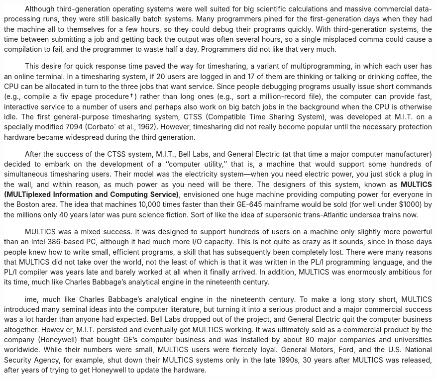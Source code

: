 <p align="justify"; style="text-indent: 3em;">Although third-generation operating systems were well suited for big scientific
calculations and massive commercial data-processing runs, they were still basically
batch systems. Many programmers pined for the first-generation days when they
had the machine all to themselves for a few hours, so they could debug their programs quickly. With third-generation systems, the time between submitting a job
and getting back the output was often several hours, so a single misplaced comma
could cause a compilation to fail, and the programmer to waste half a day. Programmers did not like that very much.</p>

<p align="justify"; style="text-indent: 3em;">This desire for quick response time paved the way for timesharing, a variant
of multiprogramming, in which each user has an online terminal. In a timesharing
system, if 20 users are logged in and 17 of them are thinking or talking or drinking
coffee, the CPU can be allocated in turn to the three jobs that want service. Since
people debugging programs usually issue short commands (e.g., compile a fiv epage procedure†) rather than long ones (e.g., sort a million-record file), the computer can provide fast, interactive service to a number of users and perhaps also
work on big batch jobs in the background when the CPU is otherwise idle. The
first general-purpose timesharing system, CTSS (Compatible Time Sharing System), was developed at M.I.T. on a specially modified 7094 (Corbato´ et al., 1962).
However, timesharing did not really become popular until the necessary protection
hardware became widespread during the third generation.</p>

<p align="justify"; style="text-indent: 3em;">After the success of the CTSS system, M.I.T., Bell Labs, and General Electric
(at that time a major computer manufacturer) decided to embark on the development of a ‘‘computer utility,’’ that is, a machine that would support some hundreds of simultaneous timesharing users. Their model was the electricity system—when
you need electric power, you just stick a plug in the wall, and within reason, as
much power as you need will be there. The designers of this system, known as
<b>MULTICS (MULTiplexed Information and Computing Service)</b>, envisioned
one huge machine providing computing power for everyone in the Boston area.
The idea that machines 10,000 times faster than their GE-645 mainframe would be
sold (for well under $1000) by the millions only 40 years later was pure science
fiction. Sort of like the idea of supersonic trans-Atlantic undersea trains now.</p>

<p align="justify"; style="text-indent: 3em;">MULTICS was a mixed success. It was designed to support hundreds of users
on a machine only slightly more powerful than an Intel 386-based PC, although it
had much more I/O capacity. This is not quite as crazy as it sounds, since in those
days people knew how to write small, efficient programs, a skill that has subsequently been completely lost. There were many reasons that MULTICS did not
take over the world, not the least of which is that it was written in the PL/I programming language, and the PL/I compiler was years late and barely worked at all
when it finally arrived. In addition, MULTICS was enormously ambitious for its
time, much like Charles Babbage’s analytical engine in the nineteenth century.</p>

<p align="justify"; style="text-indent: 3em;">ime, much like Charles Babbage’s analytical engine in the nineteenth century.
To make a long story short, MULTICS introduced many seminal ideas into the
computer literature, but turning it into a serious product and a major commercial
success was a lot harder than anyone had expected. Bell Labs dropped out of the
project, and General Electric quit the computer business altogether. Howev er,
M.I.T. persisted and eventually got MULTICS working. It was ultimately sold as a
commercial product by the company (Honeywell) that bought GE’s computer business and was installed by about 80 major companies and universities worldwide.
While their numbers were small, MULTICS users were fiercely loyal. General
Motors, Ford, and the U.S. National Security Agency, for example, shut down their
MULTICS systems only in the late 1990s, 30 years after MULTICS was released,
after years of trying to get Honeywell to update the hardware.</p>
